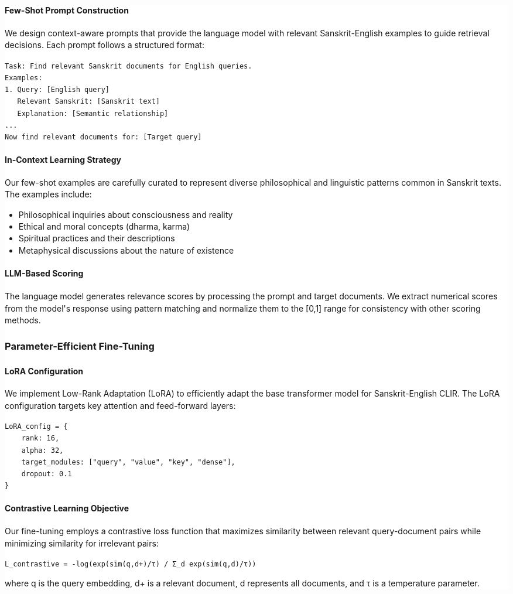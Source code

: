 #### Few-Shot Prompt Construction

We design context-aware prompts that provide the language model with relevant Sanskrit-English examples to guide retrieval decisions. Each prompt follows a structured format:

```
Task: Find relevant Sanskrit documents for English queries.
Examples:
1. Query: [English query]
   Relevant Sanskrit: [Sanskrit text]
   Explanation: [Semantic relationship]
...
Now find relevant documents for: [Target query]
```

#### In-Context Learning Strategy

Our few-shot examples are carefully curated to represent diverse philosophical and linguistic patterns common in Sanskrit texts. The examples include:
- Philosophical inquiries about consciousness and reality
- Ethical and moral concepts (dharma, karma)
- Spiritual practices and their descriptions
- Metaphysical discussions about the nature of existence

#### LLM-Based Scoring

The language model generates relevance scores by processing the prompt and target documents. We extract numerical scores from the model's response using pattern matching and normalize them to the [0,1] range for consistency with other scoring methods.

### Parameter-Efficient Fine-Tuning

#### LoRA Configuration

We implement Low-Rank Adaptation (LoRA) to efficiently adapt the base transformer model for Sanskrit-English CLIR. The LoRA configuration targets key attention and feed-forward layers:

```
LoRA_config = {
    rank: 16,
    alpha: 32,
    target_modules: ["query", "value", "key", "dense"],
    dropout: 0.1
}
```

#### Contrastive Learning Objective

Our fine-tuning employs a contrastive loss function that maximizes similarity between relevant query-document pairs while minimizing similarity for irrelevant pairs:

```
L_contrastive = -log(exp(sim(q,d+)/τ) / Σ_d exp(sim(q,d)/τ))
```

where q is the query embedding, d+ is a relevant document, d represents all documents, and τ is a temperature parameter.
